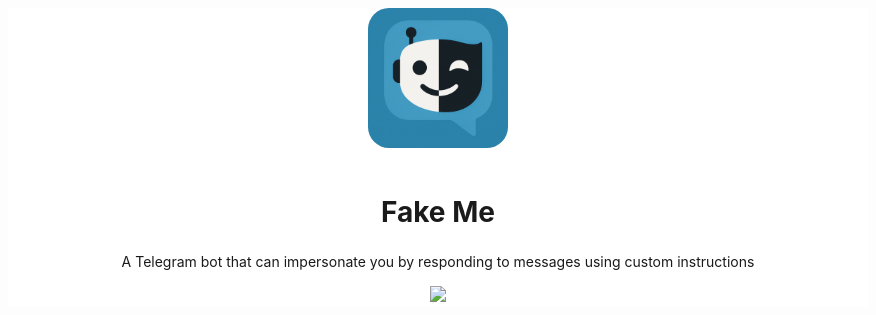 <p align="center">
  <img src="./.github/assets/logo.png" width="140px" style="border-radius: 15%;">
</p>
<h1 align="center">Fake Me</h1>
<p align="center">A Telegram bot that can impersonate you by responding to messages using custom instructions</p>
<p align="center">
  <a href="https://github.com/derogab/fake-me/actions/workflows/docker-publish.yml">
    <img src="https://github.com/derogab/fake-me/actions/workflows/docker-publish.yml/badge.svg">
  </a>
</p>
